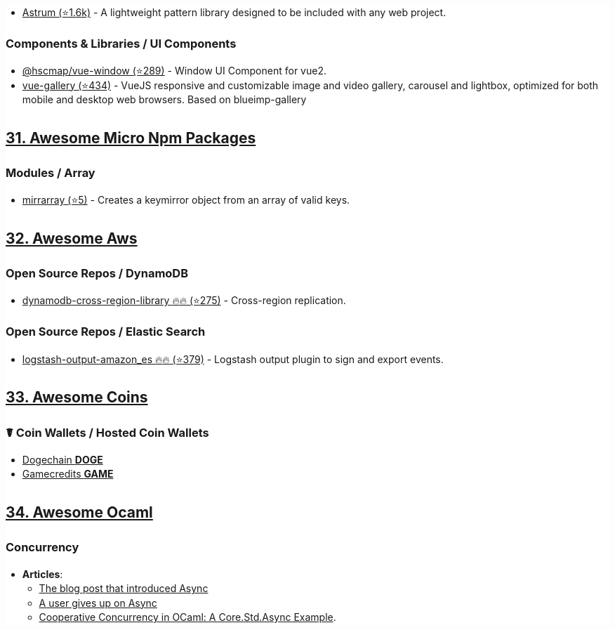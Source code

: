 *   [Astrum (⭐1.6k)](https://github.com/NoDivide/astrum) - A lightweight pattern library designed to be included with any web project.

### Components & Libraries / UI Components

*   [@hscmap/vue-window (⭐289)](https://github.com/michitaro/vue-window) - Window UI Component for vue2.
*   [vue-gallery (⭐434)](https://github.com/RobinCK/vue-gallery) - VueJS responsive and customizable image and video gallery, carousel and lightbox, optimized for both mobile and desktop web browsers. Based on blueimp-gallery

## [31. Awesome Micro Npm Packages](/content/parro-it/awesome-micro-npm-packages/week/README.md)

### Modules / Array

*   [mirrarray (⭐5)](https://github.com/johnwquarles/mirrarray) - Creates a keymirror object from an array of valid keys.

## [32. Awesome Aws](/content/donnemartin/awesome-aws/week/README.md)

### Open Source Repos / DynamoDB

*   [dynamodb-cross-region-library :fire::fire: (⭐275)](https://github.com/awslabs/dynamodb-cross-region-library) - Cross-region replication.

### Open Source Repos / Elastic Search

*   [logstash-output-amazon\_es :fire::fire: (⭐379)](https://github.com/awslabs/logstash-output-amazon_es) - Logstash output plugin to sign and export events.

## [33. Awesome Coins](/content/Zheaoli/awesome-coins/week/README.md)

### ☤ Coin Wallets / Hosted Coin Wallets

*   [Dogechain **DOGE**](https://my.dogechain.info/#/wallet)
*   [Gamecredits **GAME**](https://wallet.gamecredits.com/dashboard/myWallet)

## [34. Awesome Ocaml](/content/ocaml-community/awesome-ocaml/week/README.md)

### Concurrency

*   **Articles**:
    *   [The blog post that introduced Async](https://blog.janestreet.com/announcing-async/)
    *   [A user gives up on Async](http://rgrinberg.com/posts/abandoning-async/)
    *   [Cooperative Concurrency in OCaml: A Core.Std.Async Example](http://philtomson.github.io/blog/2014/07/09/core-dot-async-example/).
